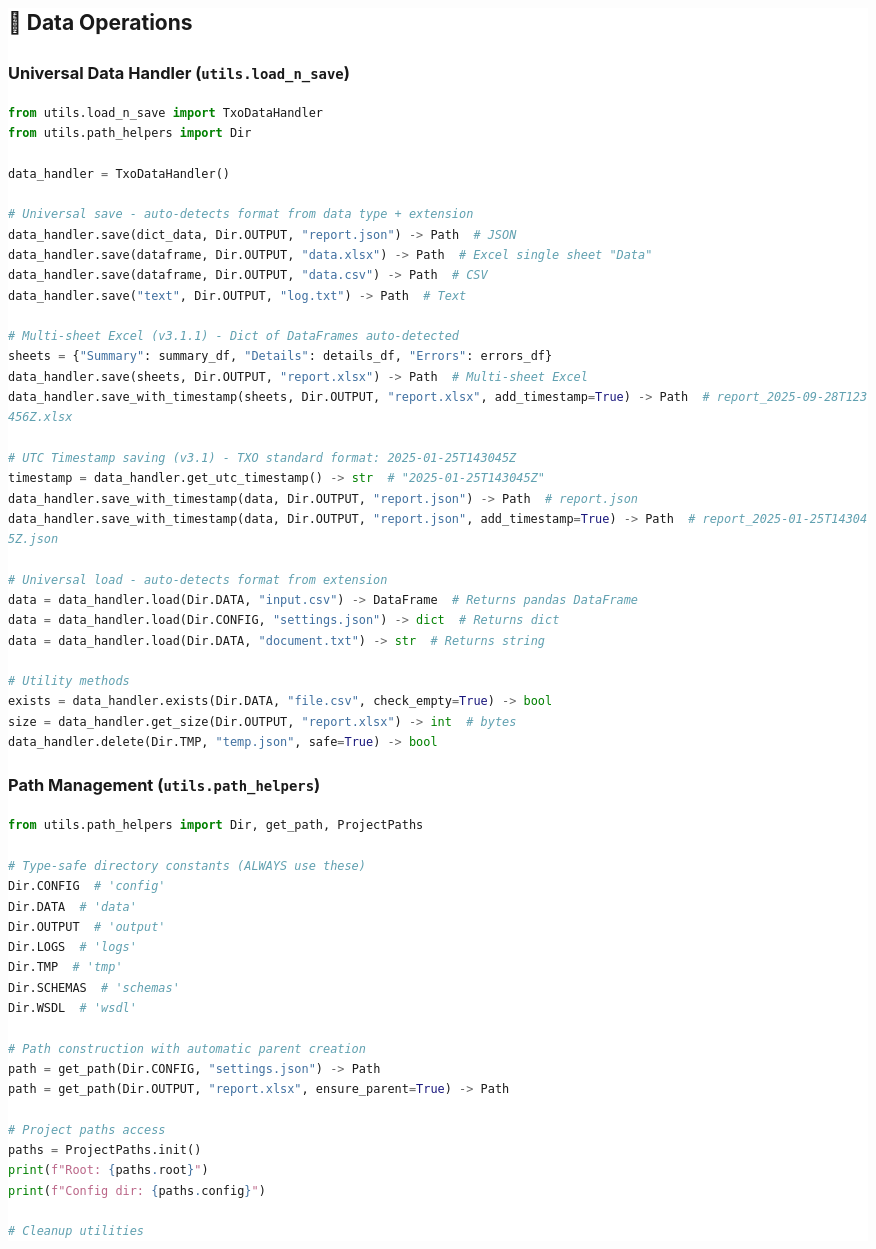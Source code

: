 
## 💾 Data Operations

### Universal Data Handler (`utils.load_n_save`)

```python
from utils.load_n_save import TxoDataHandler
from utils.path_helpers import Dir

data_handler = TxoDataHandler()

# Universal save - auto-detects format from data type + extension
data_handler.save(dict_data, Dir.OUTPUT, "report.json") -> Path  # JSON
data_handler.save(dataframe, Dir.OUTPUT, "data.xlsx") -> Path  # Excel single sheet "Data"
data_handler.save(dataframe, Dir.OUTPUT, "data.csv") -> Path  # CSV
data_handler.save("text", Dir.OUTPUT, "log.txt") -> Path  # Text

# Multi-sheet Excel (v3.1.1) - Dict of DataFrames auto-detected
sheets = {"Summary": summary_df, "Details": details_df, "Errors": errors_df}
data_handler.save(sheets, Dir.OUTPUT, "report.xlsx") -> Path  # Multi-sheet Excel
data_handler.save_with_timestamp(sheets, Dir.OUTPUT, "report.xlsx", add_timestamp=True) -> Path  # report_2025-09-28T123456Z.xlsx

# UTC Timestamp saving (v3.1) - TXO standard format: 2025-01-25T143045Z
timestamp = data_handler.get_utc_timestamp() -> str  # "2025-01-25T143045Z"
data_handler.save_with_timestamp(data, Dir.OUTPUT, "report.json") -> Path  # report.json
data_handler.save_with_timestamp(data, Dir.OUTPUT, "report.json", add_timestamp=True) -> Path  # report_2025-01-25T143045Z.json

# Universal load - auto-detects format from extension
data = data_handler.load(Dir.DATA, "input.csv") -> DataFrame  # Returns pandas DataFrame
data = data_handler.load(Dir.CONFIG, "settings.json") -> dict  # Returns dict
data = data_handler.load(Dir.DATA, "document.txt") -> str  # Returns string

# Utility methods
exists = data_handler.exists(Dir.DATA, "file.csv", check_empty=True) -> bool
size = data_handler.get_size(Dir.OUTPUT, "report.xlsx") -> int  # bytes
data_handler.delete(Dir.TMP, "temp.json", safe=True) -> bool
```

### Path Management (`utils.path_helpers`)

```python
from utils.path_helpers import Dir, get_path, ProjectPaths

# Type-safe directory constants (ALWAYS use these)
Dir.CONFIG  # 'config'
Dir.DATA  # 'data'
Dir.OUTPUT  # 'output'
Dir.LOGS  # 'logs'
Dir.TMP  # 'tmp'
Dir.SCHEMAS  # 'schemas'
Dir.WSDL  # 'wsdl'

# Path construction with automatic parent creation
path = get_path(Dir.CONFIG, "settings.json") -> Path
path = get_path(Dir.OUTPUT, "report.xlsx", ensure_parent=True) -> Path

# Project paths access
paths = ProjectPaths.init()
print(f"Root: {paths.root}")
print(f"Config dir: {paths.config}")

# Cleanup utilities
```